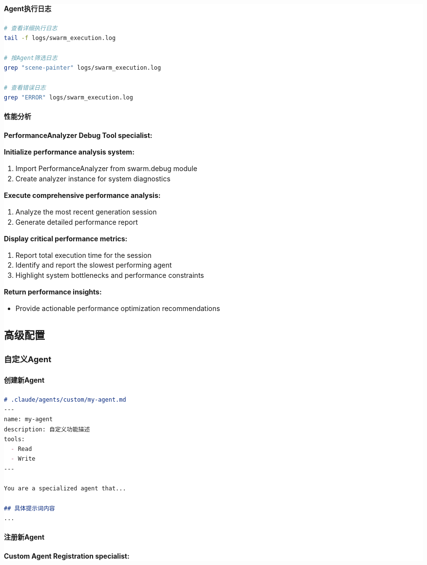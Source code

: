 #### Agent执行日志
```bash
# 查看详细执行日志
tail -f logs/swarm_execution.log

# 按Agent筛选日志
grep "scene-painter" logs/swarm_execution.log

# 查看错误日志  
grep "ERROR" logs/swarm_execution.log
```

#### 性能分析
**PerformanceAnalyzer Debug Tool specialist:**

**Initialize performance analysis system:**
1. Import PerformanceAnalyzer from swarm.debug module
2. Create analyzer instance for system diagnostics

**Execute comprehensive performance analysis:**
1. Analyze the most recent generation session
2. Generate detailed performance report

**Display critical performance metrics:**
1. Report total execution time for the session
2. Identify and report the slowest performing agent
3. Highlight system bottlenecks and performance constraints

**Return performance insights:**
- Provide actionable performance optimization recommendations

## 高级配置

### 自定义Agent

#### 创建新Agent
```markdown
# .claude/agents/custom/my-agent.md
---
name: my-agent
description: 自定义功能描述
tools:
  - Read
  - Write
---

You are a specialized agent that...

## 具体提示词内容
...
```

#### 注册新Agent
**Custom Agent Registration specialist:**
